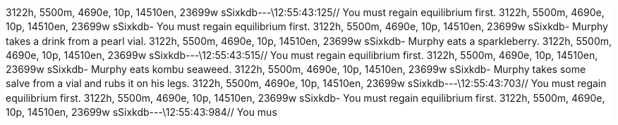 3122h, 5500m, 4690e, 10p, 14510en, 23699w sSixkdb---\\12:55:43:125//
You must regain equilibrium first.
3122h, 5500m, 4690e, 10p, 14510en, 23699w sSixkdb-
You must regain equilibrium first.
3122h, 5500m, 4690e, 10p, 14510en, 23699w sSixkdb-
Murphy takes a drink from a pearl vial.
3122h, 5500m, 4690e, 10p, 14510en, 23699w sSixkdb-
Murphy eats a sparkleberry.
3122h, 5500m, 4690e, 10p, 14510en, 23699w sSixkdb---\\12:55:43:515//
You must regain equilibrium first.
3122h, 5500m, 4690e, 10p, 14510en, 23699w sSixkdb-
Murphy eats kombu seaweed.
3122h, 5500m, 4690e, 10p, 14510en, 23699w sSixkdb-
Murphy takes some salve from a vial and rubs it on his legs.
3122h, 5500m, 4690e, 10p, 14510en, 23699w sSixkdb---\\12:55:43:703//
You must regain equilibrium first.
3122h, 5500m, 4690e, 10p, 14510en, 23699w sSixkdb-
You must regain equilibrium first.
3122h, 5500m, 4690e, 10p, 14510en, 23699w sSixkdb---\\12:55:43:984//
You mus